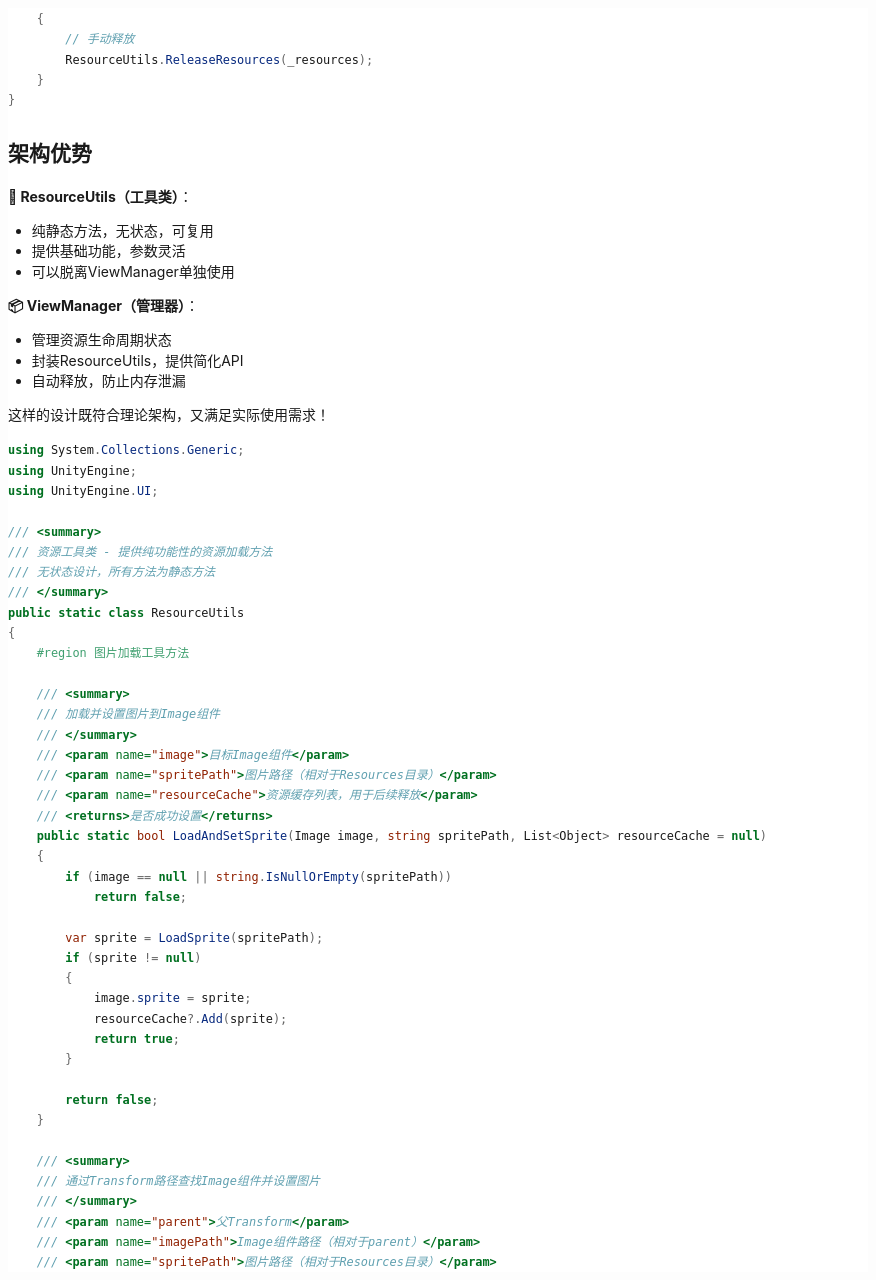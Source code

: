 ```csharp
    {
        // 手动释放
        ResourceUtils.ReleaseResources(_resources);
    }
}
```

## 架构优势

**🔧 ResourceUtils（工具类）**：
- 纯静态方法，无状态，可复用
- 提供基础功能，参数灵活
- 可以脱离ViewManager单独使用

**📦 ViewManager（管理器）**：
- 管理资源生命周期状态
- 封装ResourceUtils，提供简化API
- 自动释放，防止内存泄漏

这样的设计既符合理论架构，又满足实际使用需求！

```csharp
using System.Collections.Generic;
using UnityEngine;
using UnityEngine.UI;

/// <summary>
/// 资源工具类 - 提供纯功能性的资源加载方法
/// 无状态设计，所有方法为静态方法
/// </summary>
public static class ResourceUtils
{
    #region 图片加载工具方法
    
    /// <summary>
    /// 加载并设置图片到Image组件
    /// </summary>
    /// <param name="image">目标Image组件</param>
    /// <param name="spritePath">图片路径（相对于Resources目录）</param>
    /// <param name="resourceCache">资源缓存列表，用于后续释放</param>
    /// <returns>是否成功设置</returns>
    public static bool LoadAndSetSprite(Image image, string spritePath, List<Object> resourceCache = null)
    {
        if (image == null || string.IsNullOrEmpty(spritePath))
            return false;
            
        var sprite = LoadSprite(spritePath);
        if (sprite != null)
        {
            image.sprite = sprite;
            resourceCache?.Add(sprite);
            return true;
        }
        
        return false;
    }
    
    /// <summary>
    /// 通过Transform路径查找Image组件并设置图片
    /// </summary>
    /// <param name="parent">父Transform</param>
    /// <param name="imagePath">Image组件路径（相对于parent）</param>
    /// <param name="spritePath">图片路径（相对于Resources目录）</param>
```